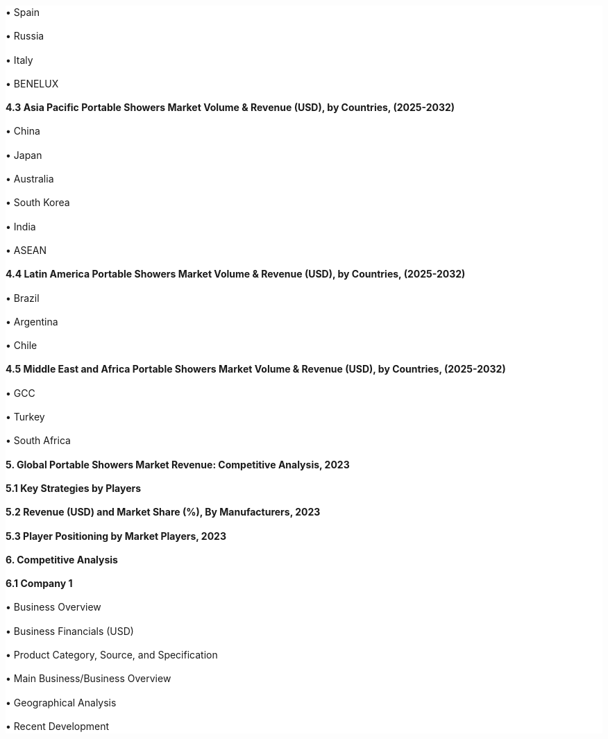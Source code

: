 • Spain

• Russia

• Italy

• BENELUX

<strong>4.3 Asia Pacific Portable Showers Market Volume &amp; Revenue (USD), by Countries, (2025-2032)</strong>

• China

• Japan

• Australia

• South Korea

• India

• ASEAN

<strong>4.4 Latin America Portable Showers Market Volume &amp; Revenue (USD), by Countries, (2025-2032)</strong>

• Brazil

• Argentina

• Chile

<strong>4.5 Middle East and Africa Portable Showers Market Volume &amp; Revenue (USD), by Countries, (2025-2032)</strong>

• GCC

• Turkey

• South Africa

<strong>5. Global Portable Showers Market Revenue: Competitive Analysis, 2023</strong>

<strong>5.1 Key Strategies by Players</strong>

<strong>5.2 Revenue (USD) and Market Share (%), By Manufacturers, 2023</strong>

<strong>5.3 Player Positioning by Market Players, 2023</strong>

<strong>6. Competitive Analysis</strong>

<strong>6.1 Company 1</strong>

• Business Overview

• Business Financials (USD)

• Product Category, Source, and Specification

• Main Business/Business Overview

• Geographical Analysis

• Recent Development
